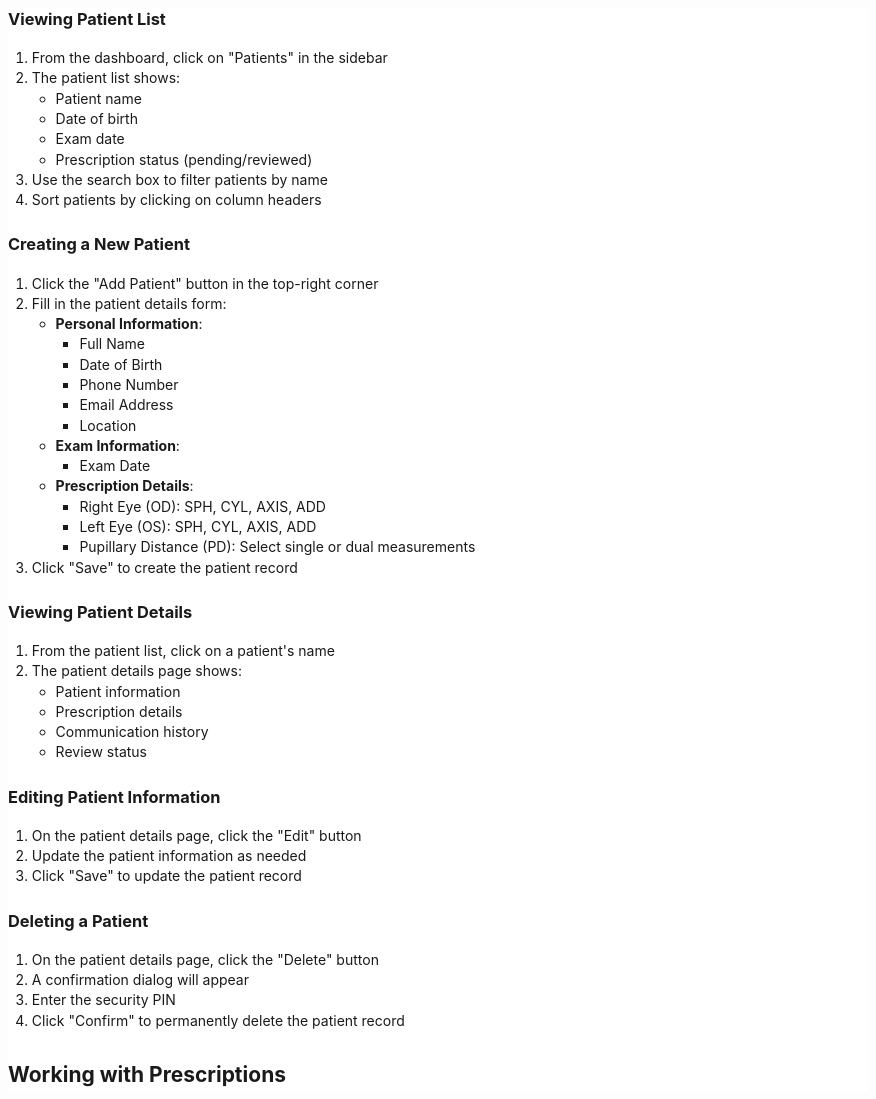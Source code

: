 ### Viewing Patient List

1. From the dashboard, click on "Patients" in the sidebar
2. The patient list shows:
   - Patient name
   - Date of birth
   - Exam date
   - Prescription status (pending/reviewed)
3. Use the search box to filter patients by name
4. Sort patients by clicking on column headers

### Creating a New Patient

1. Click the "Add Patient" button in the top-right corner
2. Fill in the patient details form:
   - **Personal Information**:
     - Full Name
     - Date of Birth
     - Phone Number
     - Email Address
     - Location
   - **Exam Information**:
     - Exam Date
   - **Prescription Details**:
     - Right Eye (OD): SPH, CYL, AXIS, ADD
     - Left Eye (OS): SPH, CYL, AXIS, ADD
     - Pupillary Distance (PD): Select single or dual measurements
3. Click "Save" to create the patient record

### Viewing Patient Details

1. From the patient list, click on a patient's name
2. The patient details page shows:
   - Patient information
   - Prescription details
   - Communication history
   - Review status

### Editing Patient Information

1. On the patient details page, click the "Edit" button
2. Update the patient information as needed
3. Click "Save" to update the patient record

### Deleting a Patient

1. On the patient details page, click the "Delete" button
2. A confirmation dialog will appear
3. Enter the security PIN
4. Click "Confirm" to permanently delete the patient record

## Working with Prescriptions
